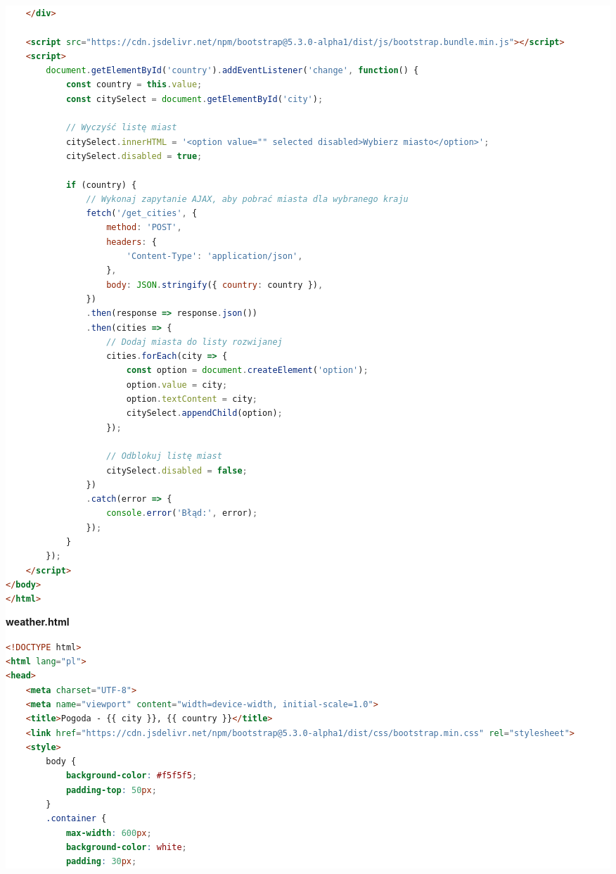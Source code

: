 ```html
    </div>

    <script src="https://cdn.jsdelivr.net/npm/bootstrap@5.3.0-alpha1/dist/js/bootstrap.bundle.min.js"></script>
    <script>
        document.getElementById('country').addEventListener('change', function() {
            const country = this.value;
            const citySelect = document.getElementById('city');
            
            // Wyczyść listę miast
            citySelect.innerHTML = '<option value="" selected disabled>Wybierz miasto</option>';
            citySelect.disabled = true;
            
            if (country) {
                // Wykonaj zapytanie AJAX, aby pobrać miasta dla wybranego kraju
                fetch('/get_cities', {
                    method: 'POST',
                    headers: {
                        'Content-Type': 'application/json',
                    },
                    body: JSON.stringify({ country: country }),
                })
                .then(response => response.json())
                .then(cities => {
                    // Dodaj miasta do listy rozwijanej
                    cities.forEach(city => {
                        const option = document.createElement('option');
                        option.value = city;
                        option.textContent = city;
                        citySelect.appendChild(option);
                    });
                    
                    // Odblokuj listę miast
                    citySelect.disabled = false;
                })
                .catch(error => {
                    console.error('Błąd:', error);
                });
            }
        });
    </script>
</body>
</html>
```

**weather.html**
```html
<!DOCTYPE html>
<html lang="pl">
<head>
    <meta charset="UTF-8">
    <meta name="viewport" content="width=device-width, initial-scale=1.0">
    <title>Pogoda - {{ city }}, {{ country }}</title>
    <link href="https://cdn.jsdelivr.net/npm/bootstrap@5.3.0-alpha1/dist/css/bootstrap.min.css" rel="stylesheet">
    <style>
        body {
            background-color: #f5f5f5;
            padding-top: 50px;
        }
        .container {
            max-width: 600px;
            background-color: white;
            padding: 30px;
```